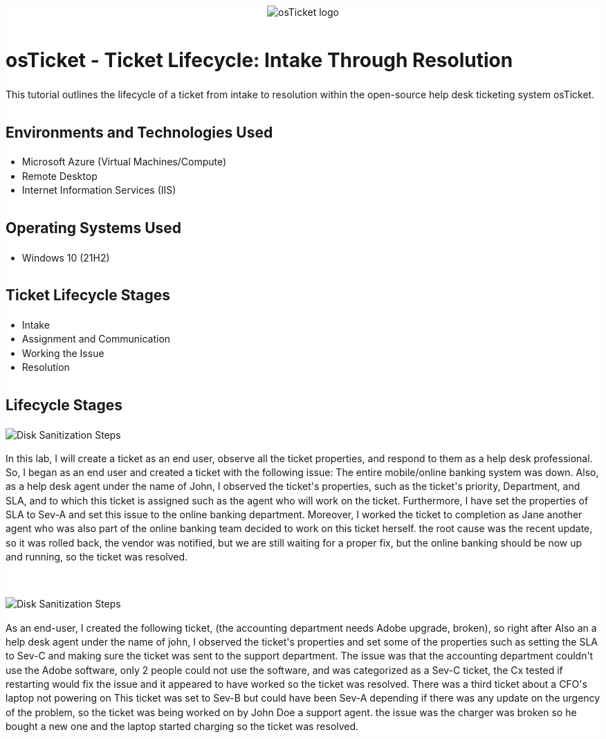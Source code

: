 <p align="center">
<img src="https://i.imgur.com/Clzj7Xs.png" alt="osTicket logo"/>
</p>

<h1>osTicket - Ticket Lifecycle: Intake Through Resolution</h1>
This tutorial outlines the lifecycle of a ticket from intake to resolution within the open-source help desk ticketing system osTicket.<br />






<h2>Environments and Technologies Used</h2>

- Microsoft Azure (Virtual Machines/Compute)
- Remote Desktop
- Internet Information Services (IIS)

<h2>Operating Systems Used </h2>

- Windows 10</b> (21H2)

<h2>Ticket Lifecycle Stages</h2>

- Intake
- Assignment and Communication
- Working the Issue
- Resolution

<h2>Lifecycle Stages</h2>

<p>
<img src="https://i.imgur.com/H2VCYNG.png" height="80%" width="80%" alt="Disk Sanitization Steps"/>
</p>
<p>
In this lab, I will create a ticket as an end user, observe all the ticket properties, and respond to them as a help desk professional. So, I began as an end user and created a ticket with the following issue: The entire mobile/online banking system was down. Also, as a help desk agent under the name of John, I observed the ticket's properties, such as the ticket's priority, Department, and SLA, and to which this ticket is assigned such as the agent who will work on the ticket. Furthermore, I have set the properties of SLA to Sev-A and set this issue to the online banking department. Moreover, I worked the ticket to completion as Jane another agent who was also part of the online banking team decided to work on this ticket herself. the root cause was the recent update, so it was rolled back, the vendor was notified, but we are still waiting for a proper fix, but the online banking should be now up and running, so the ticket was resolved.


</p>
<br />

<p>
<img src="https://i.imgur.com/1CzBhw9.png" height="80%" width="80%" alt="Disk Sanitization Steps"/>
</p>
<p>
As an end-user, I created the following ticket, (the accounting department needs Adobe upgrade, broken), so right after Also an a help desk agent under the name of john, I observed the ticket's properties and set some of the properties such as setting the SLA to Sev-C and making sure the ticket was sent to the support department. The issue was that the accounting department couldn't use the Adobe software, only 2 people could not use the software, and was categorized as a Sev-C ticket, the Cx tested if restarting would fix the issue and it appeared to have worked so the ticket was resolved. There was a third ticket about a CFO's laptop not powering on This ticket was set to Sev-B but could have been Sev-A depending if there was any update on the urgency of the problem, so the ticket was being worked on by John Doe a support agent. the issue was the charger was broken so he bought a new one and the laptop started charging so the ticket was resolved.
  